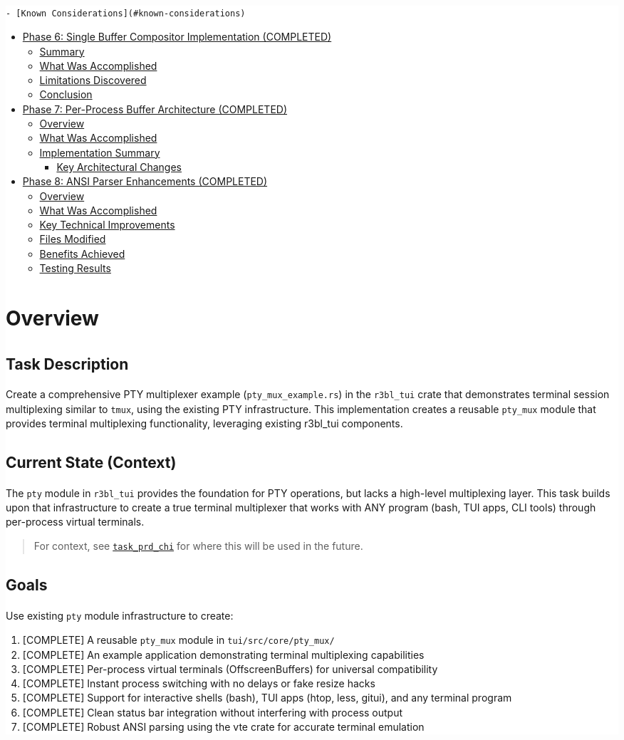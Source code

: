     - [Known Considerations](#known-considerations)
  - [Phase 6: Single Buffer Compositor Implementation (COMPLETED)](#phase-6-single-buffer-compositor-implementation-completed)
    - [Summary](#summary-1)
    - [What Was Accomplished](#what-was-accomplished-3)
    - [Limitations Discovered](#limitations-discovered-1)
    - [Conclusion](#conclusion-1)
  - [Phase 7: Per-Process Buffer Architecture (COMPLETED)](#phase-7-per-process-buffer-architecture-completed)
    - [Overview](#overview-3)
    - [What Was Accomplished](#what-was-accomplished-4)
    - [Implementation Summary](#implementation-summary)
      - [Key Architectural Changes](#key-architectural-changes-1)
  - [Phase 8: ANSI Parser Enhancements (COMPLETED)](#phase-8-ansi-parser-enhancements-completed)
    - [Overview](#overview-4)
    - [What Was Accomplished](#what-was-accomplished-5)
    - [Key Technical Improvements](#key-technical-improvements-1)
    - [Files Modified](#files-modified-1)
    - [Benefits Achieved](#benefits-achieved-1)
    - [Testing Results](#testing-results-1)



# Overview

## Task Description

Create a comprehensive PTY multiplexer example (`pty_mux_example.rs`) in the `r3bl_tui` crate that
demonstrates terminal session multiplexing similar to `tmux`, using the existing PTY infrastructure.
This implementation creates a reusable `pty_mux` module that provides terminal multiplexing
functionality, leveraging existing r3bl_tui components.

## Current State (Context)

The `pty` module in `r3bl_tui` provides the foundation for PTY operations, but lacks a high-level
multiplexing layer. This task builds upon that infrastructure to create a true terminal multiplexer
that works with ANY program (bash, TUI apps, CLI tools) through per-process virtual terminals.

> For context, see [`task_prd_chi`](docs/task_prd_chi.md) for where this will be used in the future.

## Goals

Use existing `pty` module infrastructure to create:

1. [COMPLETE] A reusable `pty_mux` module in `tui/src/core/pty_mux/`
2. [COMPLETE] An example application demonstrating terminal multiplexing capabilities
3. [COMPLETE] Per-process virtual terminals (OffscreenBuffers) for universal compatibility
4. [COMPLETE] Instant process switching with no delays or fake resize hacks
5. [COMPLETE] Support for interactive shells (bash), TUI apps (htop, less, gitui), and any terminal
   program
6. [COMPLETE] Clean status bar integration without interfering with process output
7. [COMPLETE] Robust ANSI parsing using the vte crate for accurate terminal emulation
